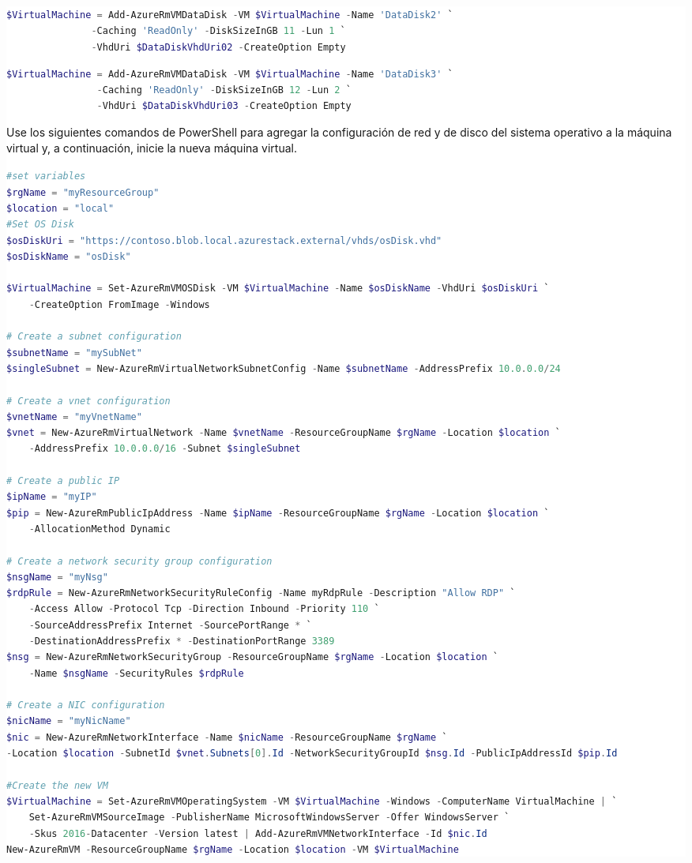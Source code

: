   ```powershell
  $VirtualMachine = Add-AzureRmVMDataDisk -VM $VirtualMachine -Name 'DataDisk2' `
                 -Caching 'ReadOnly' -DiskSizeInGB 11 -Lun 1 `
                 -VhdUri $DataDiskVhdUri02 -CreateOption Empty
  ```

  ```powershell
  $VirtualMachine = Add-AzureRmVMDataDisk -VM $VirtualMachine -Name 'DataDisk3' `
                  -Caching 'ReadOnly' -DiskSizeInGB 12 -Lun 2 `
                  -VhdUri $DataDiskVhdUri03 -CreateOption Empty
  ```

Use los siguientes comandos de PowerShell para agregar la configuración de red y de disco del sistema operativo a la máquina virtual y, a continuación, inicie la nueva máquina virtual.
  ```powershell
  #set variables
  $rgName = "myResourceGroup"
  $location = "local"
  #Set OS Disk
  $osDiskUri = "https://contoso.blob.local.azurestack.external/vhds/osDisk.vhd"
  $osDiskName = "osDisk"

  $VirtualMachine = Set-AzureRmVMOSDisk -VM $VirtualMachine -Name $osDiskName -VhdUri $osDiskUri `
      -CreateOption FromImage -Windows

  # Create a subnet configuration
  $subnetName = "mySubNet"
  $singleSubnet = New-AzureRmVirtualNetworkSubnetConfig -Name $subnetName -AddressPrefix 10.0.0.0/24

  # Create a vnet configuration
  $vnetName = "myVnetName"
  $vnet = New-AzureRmVirtualNetwork -Name $vnetName -ResourceGroupName $rgName -Location $location `
      -AddressPrefix 10.0.0.0/16 -Subnet $singleSubnet

  # Create a public IP
  $ipName = "myIP"
  $pip = New-AzureRmPublicIpAddress -Name $ipName -ResourceGroupName $rgName -Location $location `
      -AllocationMethod Dynamic

  # Create a network security group configuration
  $nsgName = "myNsg"
  $rdpRule = New-AzureRmNetworkSecurityRuleConfig -Name myRdpRule -Description "Allow RDP" `
      -Access Allow -Protocol Tcp -Direction Inbound -Priority 110 `
      -SourceAddressPrefix Internet -SourcePortRange * `
      -DestinationAddressPrefix * -DestinationPortRange 3389
  $nsg = New-AzureRmNetworkSecurityGroup -ResourceGroupName $rgName -Location $location `
      -Name $nsgName -SecurityRules $rdpRule

  # Create a NIC configuration
  $nicName = "myNicName"
  $nic = New-AzureRmNetworkInterface -Name $nicName -ResourceGroupName $rgName `
  -Location $location -SubnetId $vnet.Subnets[0].Id -NetworkSecurityGroupId $nsg.Id -PublicIpAddressId $pip.Id

  #Create the new VM
  $VirtualMachine = Set-AzureRmVMOperatingSystem -VM $VirtualMachine -Windows -ComputerName VirtualMachine | `
      Set-AzureRmVMSourceImage -PublisherName MicrosoftWindowsServer -Offer WindowsServer `
      -Skus 2016-Datacenter -Version latest | Add-AzureRmVMNetworkInterface -Id $nic.Id
  New-AzureRmVM -ResourceGroupName $rgName -Location $location -VM $VirtualMachine
  ```
